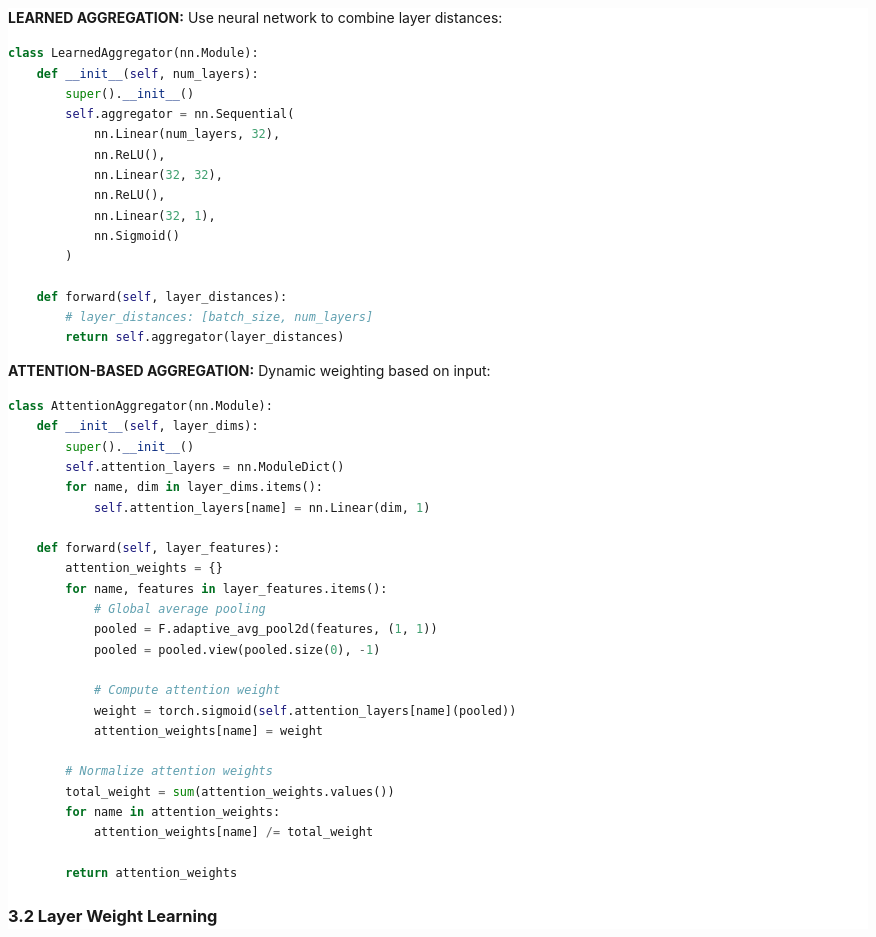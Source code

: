 **LEARNED AGGREGATION:**
Use neural network to combine layer distances:

```python
class LearnedAggregator(nn.Module):
    def __init__(self, num_layers):
        super().__init__()
        self.aggregator = nn.Sequential(
            nn.Linear(num_layers, 32),
            nn.ReLU(),
            nn.Linear(32, 32),
            nn.ReLU(),
            nn.Linear(32, 1),
            nn.Sigmoid()
        )
    
    def forward(self, layer_distances):
        # layer_distances: [batch_size, num_layers]
        return self.aggregator(layer_distances)
```

**ATTENTION-BASED AGGREGATION:**
Dynamic weighting based on input:

```python
class AttentionAggregator(nn.Module):
    def __init__(self, layer_dims):
        super().__init__()
        self.attention_layers = nn.ModuleDict()
        for name, dim in layer_dims.items():
            self.attention_layers[name] = nn.Linear(dim, 1)
    
    def forward(self, layer_features):
        attention_weights = {}
        for name, features in layer_features.items():
            # Global average pooling
            pooled = F.adaptive_avg_pool2d(features, (1, 1))
            pooled = pooled.view(pooled.size(0), -1)
            
            # Compute attention weight
            weight = torch.sigmoid(self.attention_layers[name](pooled))
            attention_weights[name] = weight
        
        # Normalize attention weights
        total_weight = sum(attention_weights.values())
        for name in attention_weights:
            attention_weights[name] /= total_weight
        
        return attention_weights
```

### 3.2 Layer Weight Learning
